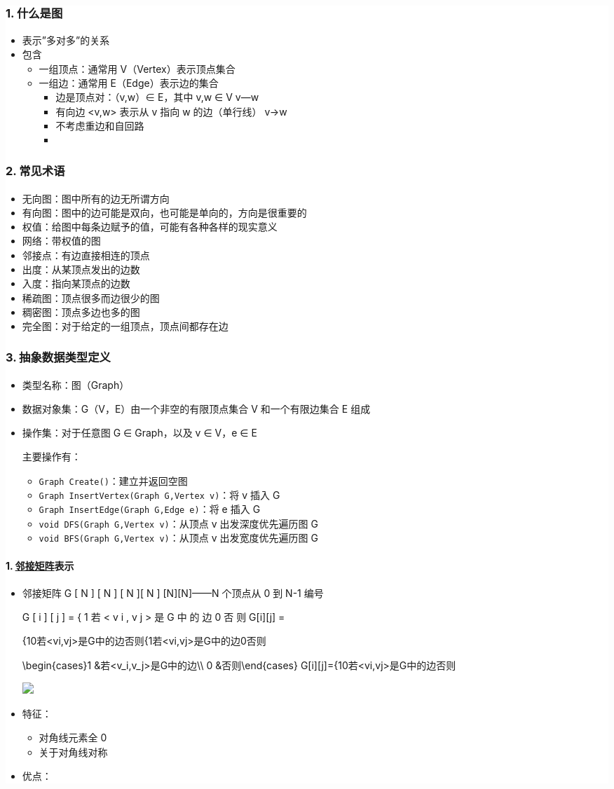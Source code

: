 ### 1\. 什么是图

- 表示”多对多”的关系
- 包含
    - 一组顶点：通常用 V（Vertex）表示顶点集合
    - 一组边：通常用 E（Edge）表示边的集合
        - 边是顶点对：（v,w）∈ E，其中 v,w ∈ V v—w
        - 有向边 <v,w> 表示从 v 指向 w 的边（单行线） v→w
        - 不考虑重边和自回路
        - 

### 2\. 常见术语

- 无向图：图中所有的边无所谓方向
- 有向图：图中的边可能是双向，也可能是单向的，方向是很重要的
- 权值：给图中每条边赋予的值，可能有各种各样的现实意义
- 网络：带权值的图
- 邻接点：有边直接相连的顶点
- 出度：从某顶点发出的边数
- 入度：指向某顶点的边数
- 稀疏图：顶点很多而边很少的图
- 稠密图：顶点多边也多的图
- 完全图：对于给定的一组顶点，顶点间都存在边

### 3\. 抽象数据类型定义

- 类型名称：图（Graph）
  
- 数据对象集：G（V，E）由一个非空的有限顶点集合 V 和一个有限边集合 E 组成
  
- 操作集：对于任意图 G ∈ Graph，以及 v ∈ V，e ∈ E
  
    主要操作有：
    
    - `Graph Create()`：建立并返回空图
    - `Graph InsertVertex(Graph G,Vertex v)`：将 v 插入 G
    - `Graph InsertEdge(Graph G,Edge e)`：将 e 插入 G
    - `void DFS(Graph G,Vertex v)`：从顶点 v 出发深度优先遍历图 G
    - `void BFS(Graph G,Vertex v)`：从顶点 v 出发宽度优先遍历图 G

#### 1\. [邻接矩阵](https://so.csdn.net/so/search?q=%E9%82%BB%E6%8E%A5%E7%9F%A9%E9%98%B5&spm=1001.2101.3001.7020)表示

- 邻接矩阵 G \[ N \] \[ N \] \[ N \]\[ N \] \[N\]\[N\]——N 个顶点从 0 到 N-1 编号
  
    G \[ i \] \[ j \] = { 1 若 < v i , v j > 是 G 中 的 边 0 否 则 G\[i\]\[j\] =
    
    {10若<vi,vj\>是G中的边否则{1若<vi,vj\>是G中的边0否则
    
    \\begin{cases}1 &若<v\_i,v\_j>是G中的边\\\\ 0 &否则\\end{cases} G\[i\]\[j\]\={10若<vi,vj\>是G中的边否则
    
    ![](https://typorayuan.oss-cn-beijing.aliyuncs.com/img/20181113150234459.jpg)
    
- 特征：
  
    - 对角线元素全 0
    - 关于对角线对称
- 优点：
  